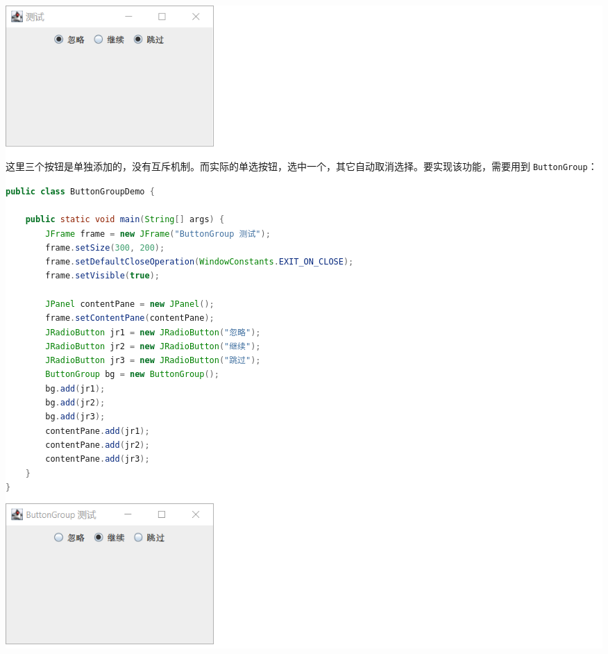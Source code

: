 <img src="images/image-20231222002010219.png" width="300"/>

这里三个按钮是单独添加的，没有互斥机制。而实际的单选按钮，选中一个，其它自动取消选择。要实现该功能，需要用到 `ButtonGroup`：

```java
public class ButtonGroupDemo {

    public static void main(String[] args) {
        JFrame frame = new JFrame("ButtonGroup 测试");
        frame.setSize(300, 200);
        frame.setDefaultCloseOperation(WindowConstants.EXIT_ON_CLOSE);
        frame.setVisible(true);

        JPanel contentPane = new JPanel();
        frame.setContentPane(contentPane);
        JRadioButton jr1 = new JRadioButton("忽略");
        JRadioButton jr2 = new JRadioButton("继续");
        JRadioButton jr3 = new JRadioButton("跳过");
        ButtonGroup bg = new ButtonGroup();
        bg.add(jr1);
        bg.add(jr2);
        bg.add(jr3);
        contentPane.add(jr1);
        contentPane.add(jr2);
        contentPane.add(jr3);
    }
}
```

<img src="images/image-20231222002536113.png" width="300"/>
